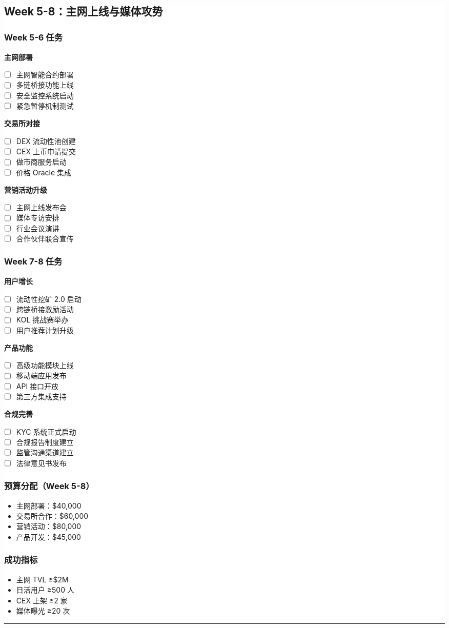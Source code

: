 
## Week 5-8：主网上线与媒体攻势

### Week 5-6 任务

**主网部署**
- [ ] 主网智能合约部署
- [ ] 多链桥接功能上线
- [ ] 安全监控系统启动
- [ ] 紧急暂停机制测试

**交易所对接**
- [ ] DEX 流动性池创建
- [ ] CEX 上币申请提交
- [ ] 做市商服务启动
- [ ] 价格 Oracle 集成

**营销活动升级**
- [ ] 主网上线发布会
- [ ] 媒体专访安排
- [ ] 行业会议演讲
- [ ] 合作伙伴联合宣传

### Week 7-8 任务

**用户增长**
- [ ] 流动性挖矿 2.0 启动
- [ ] 跨链桥接激励活动
- [ ] KOL 挑战赛举办
- [ ] 用户推荐计划升级

**产品功能**
- [ ] 高级功能模块上线
- [ ] 移动端应用发布
- [ ] API 接口开放
- [ ] 第三方集成支持

**合规完善**
- [ ] KYC 系统正式启动
- [ ] 合规报告制度建立
- [ ] 监管沟通渠道建立
- [ ] 法律意见书发布

### 预算分配（Week 5-8）
- 主网部署：$40,000
- 交易所合作：$60,000
- 营销活动：$80,000
- 产品开发：$45,000

### 成功指标
- 主网 TVL ≥$2M
- 日活用户 ≥500 人
- CEX 上架 ≥2 家
- 媒体曝光 ≥20 次

---